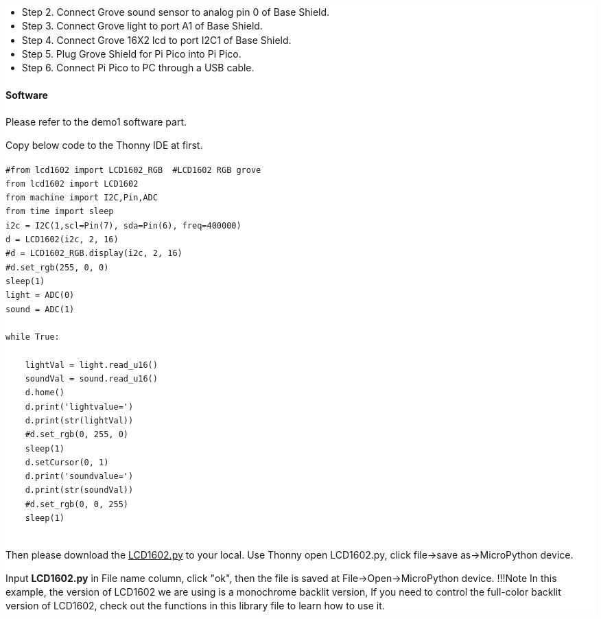 

- Step 2. Connect Grove sound sensor to analog pin 0 of Base Shield.
- Step 3. Connect Grove light to port A1 of Base Shield.
- Step 4. Connect Grove 16X2 lcd to port I2C1 of Base Shield.
- Step 5. Plug Grove Shield for Pi Pico into Pi Pico.
- Step 6. Connect Pi Pico to PC through a USB cable.



#### Software
Please refer to the demo1 software part.

Copy below code to the Thonny IDE at first.
```
#from lcd1602 import LCD1602_RGB  #LCD1602 RGB grove
from lcd1602 import LCD1602
from machine import I2C,Pin,ADC
from time import sleep
i2c = I2C(1,scl=Pin(7), sda=Pin(6), freq=400000)
d = LCD1602(i2c, 2, 16)
#d = LCD1602_RGB.display(i2c, 2, 16)
#d.set_rgb(255, 0, 0)
sleep(1)
light = ADC(0)
sound = ADC(1)

while True:
    
    lightVal = light.read_u16()
    soundVal = sound.read_u16()
    d.home()
    d.print('lightvalue=')
    d.print(str(lightVal))
    #d.set_rgb(0, 255, 0)
    sleep(1)
    d.setCursor(0, 1)
    d.print('soundvalue=')
    d.print(str(soundVal))
    #d.set_rgb(0, 0, 255)
    sleep(1)
    
```

Then please download the [LCD1602.py](http://47.106.166.129/Embeded/pico-micropython-grove/blob/master/I2C/lcd1602.py) to your local. Use Thonny open LCD1602.py, click file->save as->MicroPython device.


Input **LCD1602.py** in File name column, click "ok", then the file is saved at File->Open->MicroPython device.
!!!Note
        In this example, the version of LCD1602 we are using is a monochrome backlit version, If you need to control the full-color backlit version of LCD1602, check out the functions in this library file to learn how to use it.

